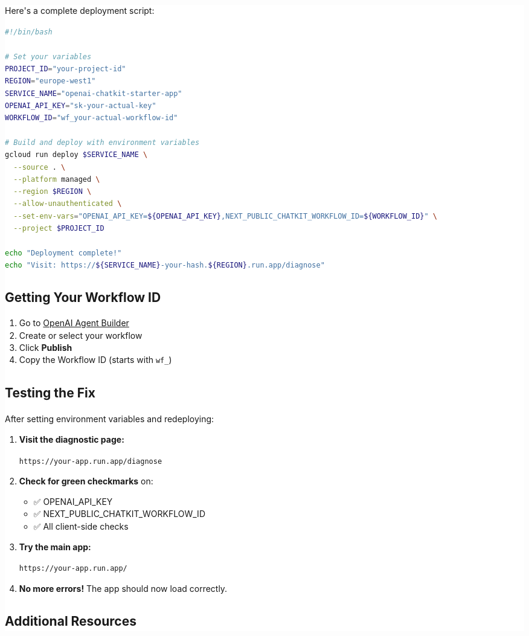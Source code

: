Here's a complete deployment script:

```bash
#!/bin/bash

# Set your variables
PROJECT_ID="your-project-id"
REGION="europe-west1"
SERVICE_NAME="openai-chatkit-starter-app"
OPENAI_API_KEY="sk-your-actual-key"
WORKFLOW_ID="wf_your-actual-workflow-id"

# Build and deploy with environment variables
gcloud run deploy $SERVICE_NAME \
  --source . \
  --platform managed \
  --region $REGION \
  --allow-unauthenticated \
  --set-env-vars="OPENAI_API_KEY=${OPENAI_API_KEY},NEXT_PUBLIC_CHATKIT_WORKFLOW_ID=${WORKFLOW_ID}" \
  --project $PROJECT_ID

echo "Deployment complete!"
echo "Visit: https://${SERVICE_NAME}-your-hash.${REGION}.run.app/diagnose"
```

## Getting Your Workflow ID

1. Go to [OpenAI Agent Builder](https://platform.openai.com/agent-builder)
2. Create or select your workflow
3. Click **Publish**
4. Copy the Workflow ID (starts with `wf_`)

## Testing the Fix

After setting environment variables and redeploying:

1. **Visit the diagnostic page:**
   ```
   https://your-app.run.app/diagnose
   ```

2. **Check for green checkmarks** on:
   - ✅ OPENAI_API_KEY
   - ✅ NEXT_PUBLIC_CHATKIT_WORKFLOW_ID
   - ✅ All client-side checks

3. **Try the main app:**
   ```
   https://your-app.run.app/
   ```

4. **No more errors!** The app should now load correctly.

## Additional Resources
